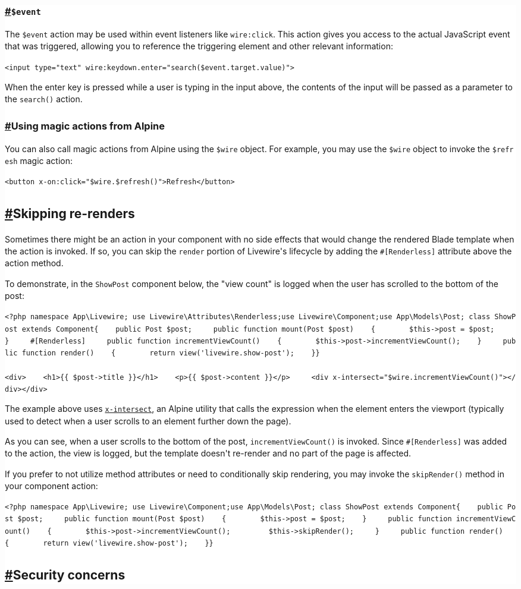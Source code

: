 ### [#](#event "Permalink")`$event`

The `$event` action may be used within event listeners like `wire:click`. This action gives you access to the actual JavaScript event that was triggered, allowing you to reference the triggering element and other relevant information:

    <input type="text" wire:keydown.enter="search($event.target.value)">

When the enter key is pressed while a user is typing in the input above, the contents of the input will be passed as a parameter to the `search()` action.

### [#](#using-magic-actions-from-alpine "Permalink")Using magic actions from Alpine

You can also call magic actions from Alpine using the `$wire` object. For example, you may use the `$wire` object to invoke the `$refresh` magic action:

    <button x-on:click="$wire.$refresh()">Refresh</button>

[#](#skipping-re-renders "Permalink")Skipping re-renders
--------------------------------------------------------

Sometimes there might be an action in your component with no side effects that would change the rendered Blade template when the action is invoked. If so, you can skip the `render` portion of Livewire's lifecycle by adding the `#[Renderless]` attribute above the action method.

To demonstrate, in the `ShowPost` component below, the "view count" is logged when the user has scrolled to the bottom of the post:

    <?php namespace App\Livewire; use Livewire\Attributes\Renderless;use Livewire\Component;use App\Models\Post; class ShowPost extends Component{    public Post $post;     public function mount(Post $post)    {        $this->post = $post;    }     #[Renderless]     public function incrementViewCount()    {        $this->post->incrementViewCount();    }     public function render()    {        return view('livewire.show-post');    }}

    <div>    <h1>{{ $post->title }}</h1>    <p>{{ $post->content }}</p>     <div x-intersect="$wire.incrementViewCount()"></div></div>

The example above uses [`x-intersect`](https://alpinejs.dev/plugins/intersect), an Alpine utility that calls the expression when the element enters the viewport (typically used to detect when a user scrolls to an element further down the page).

As you can see, when a user scrolls to the bottom of the post, `incrementViewCount()` is invoked. Since `#[Renderless]` was added to the action, the view is logged, but the template doesn't re-render and no part of the page is affected.

If you prefer to not utilize method attributes or need to conditionally skip rendering, you may invoke the `skipRender()` method in your component action:

    <?php namespace App\Livewire; use Livewire\Component;use App\Models\Post; class ShowPost extends Component{    public Post $post;     public function mount(Post $post)    {        $this->post = $post;    }     public function incrementViewCount()    {        $this->post->incrementViewCount();         $this->skipRender();     }     public function render()    {        return view('livewire.show-post');    }}

[#](#security-concerns "Permalink")Security concerns
----------------------------------------------------
